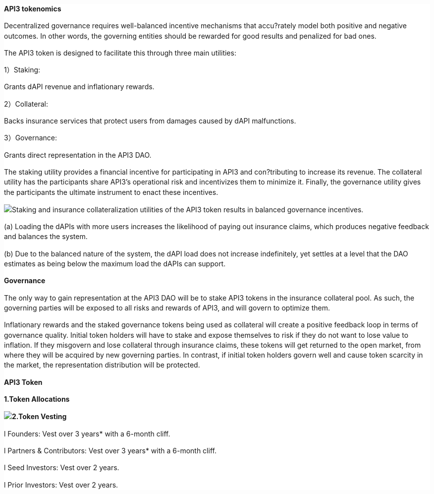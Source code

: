 **API3 tokenomics**

Decentralized governance requires well-balanced incentive mechanisms that accu?rately model both positive and negative outcomes. In other words, the governing entities should be rewarded for good results and penalized for bad ones.

The API3 token is designed to facilitate this through three main utilities:

1）Staking:

Grants dAPI revenue and inflationary rewards.

2）Collateral:

Backs insurance services that protect users from damages caused by dAPI malfunctions.

3）Governance:

Grants direct representation in the API3 DAO.

The staking utility provides a financial incentive for participating in API3 and con?tributing to increase its revenue. The collateral utility has the participants share API3’s operational risk and incentivizes them to minimize it. Finally, the governance utility gives the participants the ultimate instrument to enact these incentives.

![](http://daorayaki.org/content/images/2021/08/image-12.png)Staking and insurance collateralization utilities of the API3 token results in balanced governance incentives.

(a) Loading the dAPIs with more users increases the likelihood of paying out insurance claims, which produces negative feedback and balances the system.

(b) Due to the balanced nature of the system, the dAPI load does not increase indefinitely, yet settles at a level that the DAO estimates as being below the maximum load the dAPIs can support.

**Governance**

The only way to gain representation at the API3 DAO will be to stake API3 tokens in the insurance collateral pool. As such, the governing parties will be exposed to all risks and rewards of API3, and will govern to optimize them.

Inflationary rewards and the staked governance tokens being used as collateral will create a positive feedback loop in terms of governance quality. Initial token holders will have to stake and expose themselves to risk if they do not want to lose value to inflation. If they misgovern and lose collateral through insurance claims, these tokens will get returned to the open market, from where they will be acquired by new governing parties. In contrast, if initial token holders govern well and cause token scarcity in the market, the representation distribution will be protected.

**API3 Token**

**1.Token Allocations**

![](http://daorayaki.org/content/images/2021/08/image-13.png)**2.Token Vesting**

l Founders: Vest over 3 years* with a 6-month cliff.

l Partners & Contributors: Vest over 3 years* with a 6-month cliff.

l Seed Investors: Vest over 2 years.

l Prior Investors: Vest over 2 years.
